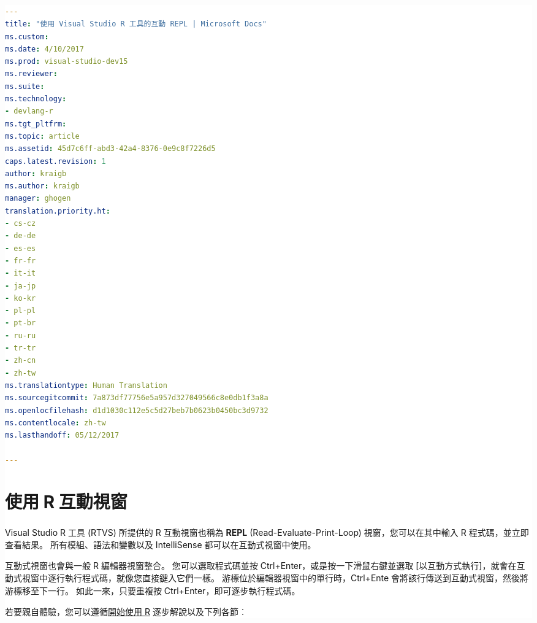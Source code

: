 ```yaml
---
title: "使用 Visual Studio R 工具的互動 REPL | Microsoft Docs"
ms.custom: 
ms.date: 4/10/2017
ms.prod: visual-studio-dev15
ms.reviewer: 
ms.suite: 
ms.technology:
- devlang-r
ms.tgt_pltfrm: 
ms.topic: article
ms.assetid: 45d7c6ff-abd3-42a4-8376-0e9c8f7226d5
caps.latest.revision: 1
author: kraigb
ms.author: kraigb
manager: ghogen
translation.priority.ht:
- cs-cz
- de-de
- es-es
- fr-fr
- it-it
- ja-jp
- ko-kr
- pl-pl
- pt-br
- ru-ru
- tr-tr
- zh-cn
- zh-tw
ms.translationtype: Human Translation
ms.sourcegitcommit: 7a873df77756e5a957d327049566c8e0db1f3a8a
ms.openlocfilehash: d1d1030c112e5c5d27beb7b0623b0450bc3d9732
ms.contentlocale: zh-tw
ms.lasthandoff: 05/12/2017

---
```



# <a name="working-with-the-r-interactive-window"></a>使用 R 互動視窗

Visual Studio R 工具 (RTVS) 所提供的 R 互動視窗也稱為 **REPL** (Read-Evaluate-Print-Loop) 視窗，您可以在其中輸入 R 程式碼，並立即查看結果。 所有模組、語法和變數以及 IntelliSense 都可以在互動式視窗中使用。

互動式視窗也會與一般 R 編輯器視窗整合。 您可以選取程式碼並按 Ctrl+Enter，或是按一下滑鼠右鍵並選取 [以互動方式執行]，就會在互動式視窗中逐行執行程式碼，就像您直接鍵入它們一樣。 游標位於編輯器視窗中的單行時，Ctrl+Ente 會將該行傳送到互動式視窗，然後將游標移至下一行。 如此一來，只要重複按 Ctrl+Enter，即可逐步執行程式碼。

若要親自體驗，您可以遵循[開始使用 R](getting-started-with-r.md) 逐步解說以及下列各節︰
